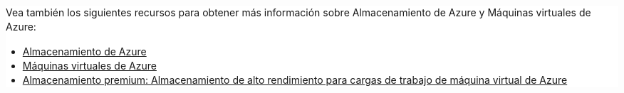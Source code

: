 Vea también los siguientes recursos para obtener más información sobre Almacenamiento de Azure y Máquinas virtuales de Azure:

- [Almacenamiento de Azure](https://azure.microsoft.com/documentation/services/storage/)
- [Máquinas virtuales de Azure](https://azure.microsoft.com/documentation/services/virtual-machines/)
- [Almacenamiento premium: Almacenamiento de alto rendimiento para cargas de trabajo de máquina virtual de Azure](storage-premium-storage.md)

[1]: ./media/storage-migration-to-premium-storage/migration-to-premium-storage-1.png
[2]: ./media/storage-migration-to-premium-storage/migration-to-premium-storage-1.png
[3]: ./media/storage-migration-to-premium-storage/migration-to-premium-storage-3.png

